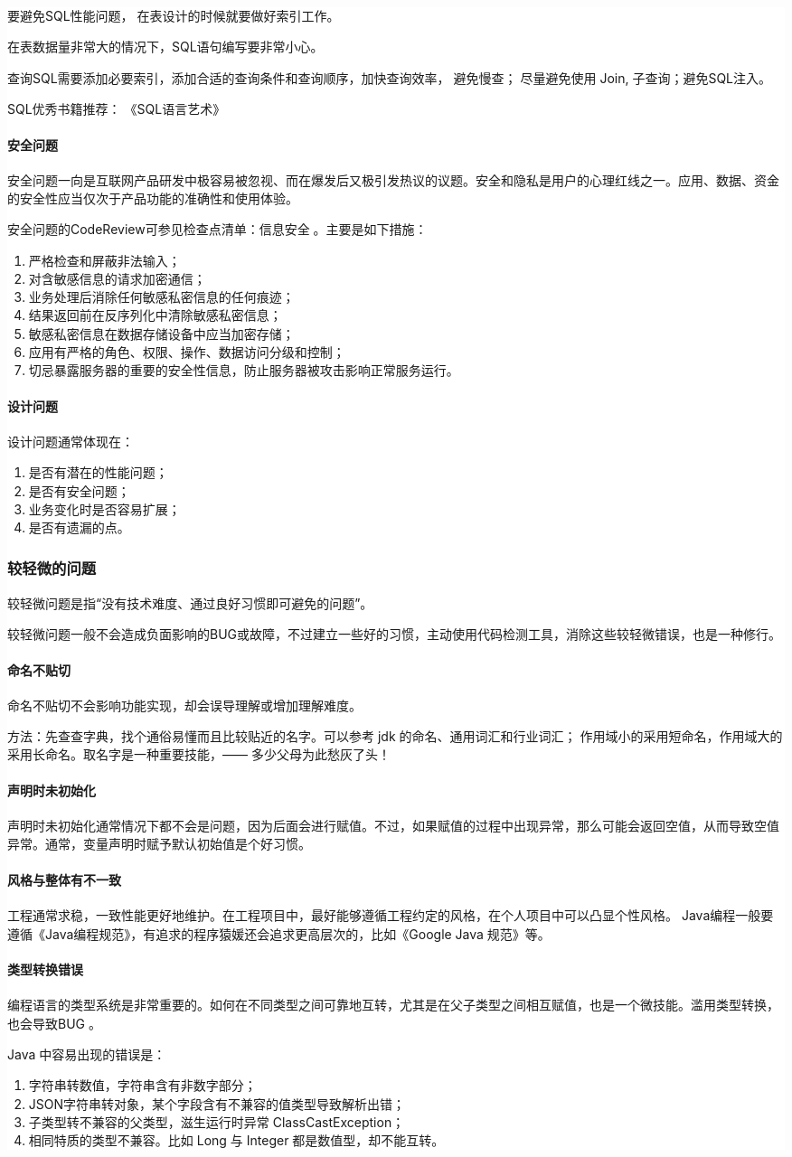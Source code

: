   要避免SQL性能问题， 在表设计的时候就要做好索引工作。

  在表数据量非常大的情况下，SQL语句编写要非常小心。

  查询SQL需要添加必要索引，添加合适的查询条件和查询顺序，加快查询效率， 避免慢查； 尽量避免使用 Join, 子查询；避免SQL注入。

  SQL优秀书籍推荐： 《SQL语言艺术》

#### 安全问题

  安全问题一向是互联网产品研发中极容易被忽视、而在爆发后又极引发热议的议题。安全和隐私是用户的心理红线之一。应用、数据、资金的安全性应当仅次于产品功能的准确性和使用体验。

  安全问题的CodeReview可参见检查点清单：信息安全 。主要是如下措施：
  1. 严格检查和屏蔽非法输入；
  2. 对含敏感信息的请求加密通信；
  3. 业务处理后消除任何敏感私密信息的任何痕迹；
  4. 结果返回前在反序列化中清除敏感私密信息；
  5. 敏感私密信息在数据存储设备中应当加密存储；
  6. 应用有严格的角色、权限、操作、数据访问分级和控制；
  7. 切忌暴露服务器的重要的安全性信息，防止服务器被攻击影响正常服务运行。

#### 设计问题

  设计问题通常体现在：
  1. 是否有潜在的性能问题；
  2. 是否有安全问题；
  3. 业务变化时是否容易扩展；
  4. 是否有遗漏的点。

### 较轻微的问题

  较轻微问题是指“没有技术难度、通过良好习惯即可避免的问题”。

  较轻微问题一般不会造成负面影响的BUG或故障，不过建立一些好的习惯，主动使用代码检测工具，消除这些较轻微错误，也是一种修行。

#### 命名不贴切

  命名不贴切不会影响功能实现，却会误导理解或增加理解难度。

  方法：先查查字典，找个通俗易懂而且比较贴近的名字。可以参考 jdk 的命名、通用词汇和行业词汇； 作用域小的采用短命名，作用域大的采用长命名。取名字是一种重要技能，—— 多少父母为此愁灰了头！

#### 声明时未初始化

  声明时未初始化通常情况下都不会是问题，因为后面会进行赋值。不过，如果赋值的过程中出现异常，那么可能会返回空值，从而导致空值异常。通常，变量声明时赋予默认初始值是个好习惯。

#### 风格与整体有不一致

  工程通常求稳，一致性能更好地维护。在工程项目中，最好能够遵循工程约定的风格，在个人项目中可以凸显个性风格。
  Java编程一般要遵循《Java编程规范》，有追求的程序猿媛还会追求更高层次的，比如《Google Java 规范》等。

#### 类型转换错误

  编程语言的类型系统是非常重要的。如何在不同类型之间可靠地互转，尤其是在父子类型之间相互赋值，也是一个微技能。滥用类型转换，也会导致BUG 。

  Java 中容易出现的错误是：
  1. 字符串转数值，字符串含有非数字部分；
  2. JSON字符串转对象，某个字段含有不兼容的值类型导致解析出错；
  3. 子类型转不兼容的父类型，滋生运行时异常 ClassCastException；
  4. 相同特质的类型不兼容。比如 Long 与 Integer 都是数值型，却不能互转。
